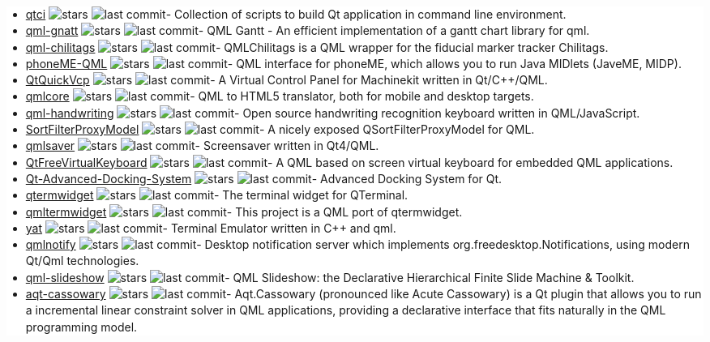 * [qtci](https://github.com/benlau/qtci) ![stars](https://img.shields.io/github/stars/benlau/qtci?style=flat-square) ![last commit](https://img.shields.io/github/last-commit/benlau/qtci?style=flat-square)- Collection of scripts to build Qt application in command line environment.
* [qml-gnatt](https://github.com/dinusv/qml-gantt) ![stars](https://img.shields.io/github/stars/dinusv/qml-gantt?style=flat-square) ![last commit](https://img.shields.io/github/last-commit/dinusv/qml-gantt?style=flat-square)- QML Gantt - An efficient implementation of a gantt chart library for qml.
* [qml-chilitags](https://github.com/chili-epfl/qml-chilitags) ![stars](https://img.shields.io/github/stars/chili-epfl/qml-chilitags?style=flat-square) ![last commit](https://img.shields.io/github/last-commit/chili-epfl/qml-chilitags?style=flat-square)- QMLChilitags is a QML wrapper for the fiducial marker tracker Chilitags.
* [phoneME-QML](https://github.com/QKit/phoneME-QML/wiki) ![stars](https://img.shields.io/github/stars/QKit/phoneME-QML?style=flat-square) ![last commit](https://img.shields.io/github/last-commit/QKit/phoneME-QML?style=flat-square)- QML interface for phoneME, which allows you to run Java MIDlets (JaveME, MIDP).
* [QtQuickVcp](https://github.com/qtquickvcp/QtQuickVcp) ![stars](https://img.shields.io/github/stars/qtquickvcp/QtQuickVcp?style=flat-square) ![last commit](https://img.shields.io/github/last-commit/qtquickvcp/QtQuickVcp?style=flat-square)- A Virtual Control Panel for Machinekit written in Qt/C++/QML.
* [qmlcore](https://github.com/pureqml/qmlcore) ![stars](https://img.shields.io/github/stars/pureqml/qmlcore?style=flat-square) ![last commit](https://img.shields.io/github/last-commit/pureqml/qmlcore?style=flat-square)- QML to HTML5 translator, both for mobile and desktop targets.
* [qml-handwriting](https://github.com/penk/qml-handwriting) ![stars](https://img.shields.io/github/stars/penk/qml-handwriting?style=flat-square) ![last commit](https://img.shields.io/github/last-commit/penk/qml-handwriting?style=flat-square)- Open source handwriting recognition keyboard written in QML/JavaScript.
* [SortFilterProxyModel](https://github.com/oKcerG/SortFilterProxyModel) ![stars](https://img.shields.io/github/stars/oKcerG/SortFilterProxyModel?style=flat-square) ![last commit](https://img.shields.io/github/last-commit/oKcerG/SortFilterProxyModel?style=flat-square)- A nicely exposed QSortFilterProxyModel for QML.
* [qmlsaver](https://github.com/proDOOMman/qmlsaver) ![stars](https://img.shields.io/github/stars/proDOOMman/qmlsaver?style=flat-square) ![last commit](https://img.shields.io/github/last-commit/proDOOMman/qmlsaver?style=flat-square)- Screensaver written in Qt4/QML.
* [QtFreeVirtualKeyboard](https://github.com/githubuser0xFFFF/QtFreeVirtualKeyboard) ![stars](https://img.shields.io/github/stars/githubuser0xFFFF/QtFreeVirtualKeyboard?style=flat-square) ![last commit](https://img.shields.io/github/last-commit/githubuser0xFFFF/QtFreeVirtualKeyboard?style=flat-square)- A QML based on screen virtual keyboard for embedded QML applications.
* [Qt-Advanced-Docking-System](https://github.com/mfreiholz/Qt-Advanced-Docking-System) ![stars](https://img.shields.io/github/stars/mfreiholz/Qt-Advanced-Docking-System?style=flat-square) ![last commit](https://img.shields.io/github/last-commit/mfreiholz/Qt-Advanced-Docking-System?style=flat-square)- Advanced Docking System for Qt.
* [qtermwidget](https://github.com/lxde/qtermwidget) ![stars](https://img.shields.io/github/stars/lxde/qtermwidget?style=flat-square) ![last commit](https://img.shields.io/github/last-commit/lxde/qtermwidget?style=flat-square)- The terminal widget for QTerminal.
* [qmltermwidget](https://github.com/lirios/qmltermwidget) ![stars](https://img.shields.io/github/stars/lirios/qmltermwidget?style=flat-square) ![last commit](https://img.shields.io/github/last-commit/lirios/qmltermwidget?style=flat-square)- This project is a QML port of qtermwidget.
* [yat](https://github.com/jorgen/yat) ![stars](https://img.shields.io/github/stars/jorgen/yat?style=flat-square) ![last commit](https://img.shields.io/github/last-commit/jorgen/yat?style=flat-square)- Terminal Emulator written in C++ and qml.
* [qmlnotify](https://github.com/alamminsalo/qmlnotify) ![stars](https://img.shields.io/github/stars/alamminsalo/qmlnotify?style=flat-square) ![last commit](https://img.shields.io/github/last-commit/alamminsalo/qmlnotify?style=flat-square)- Desktop notification server which implements org.freedesktop.Notifications, using modern Qt/Qml technologies.
* [qml-slideshow](https://github.com/pkobrien/qml-slideshow) ![stars](https://img.shields.io/github/stars/pkobrien/qml-slideshow?style=flat-square) ![last commit](https://img.shields.io/github/last-commit/pkobrien/qml-slideshow?style=flat-square)- QML Slideshow: the Declarative Hierarchical Finite Slide Machine & Toolkit.
* [aqt-cassowary](https://github.com/Ableton/aqt-cassowary) ![stars](https://img.shields.io/github/stars/Ableton/aqt-cassowary?style=flat-square) ![last commit](https://img.shields.io/github/last-commit/Ableton/aqt-cassowary?style=flat-square)- Aqt.Cassowary (pronounced like Acute Cassowary) is a Qt plugin that allows you to run a incremental linear constraint solver in QML applications, providing a declarative interface that fits naturally in the QML programming model.